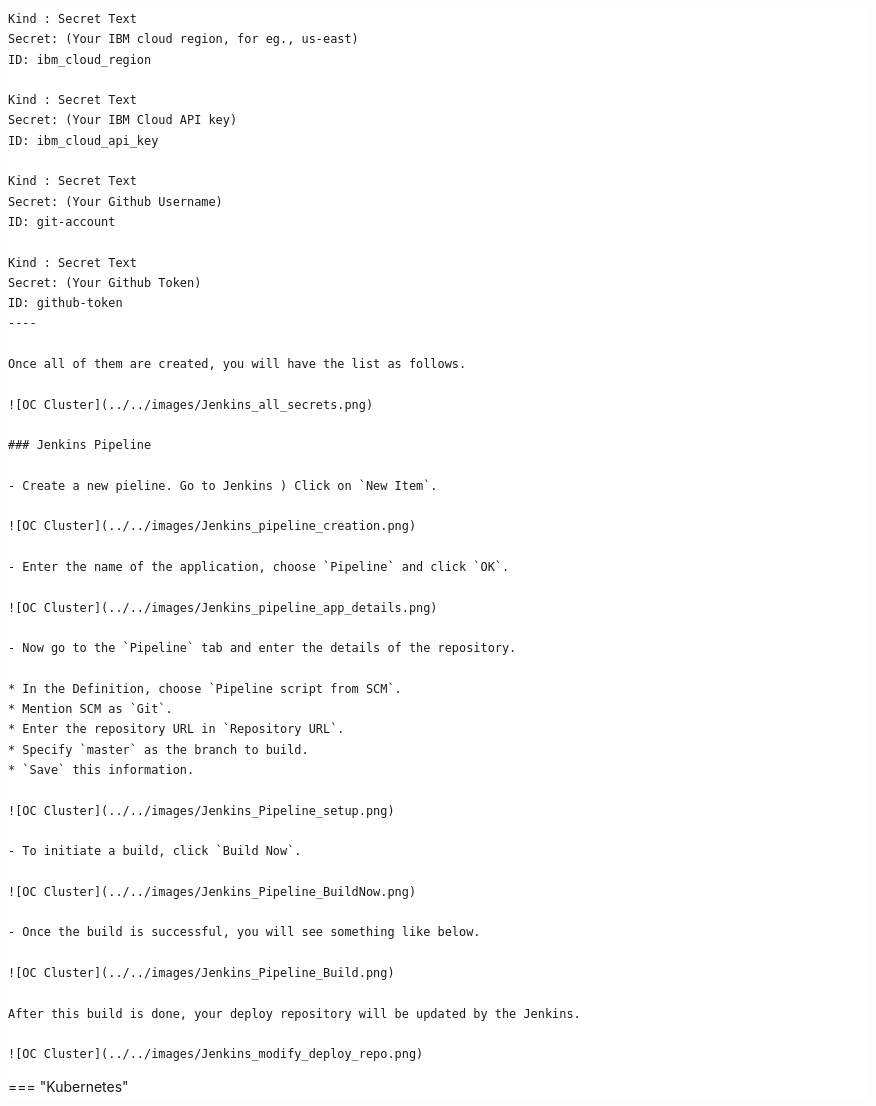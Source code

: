     Kind : Secret Text
    Secret: (Your IBM cloud region, for eg., us-east)
    ID: ibm_cloud_region

    Kind : Secret Text
    Secret: (Your IBM Cloud API key)
    ID: ibm_cloud_api_key

    Kind : Secret Text
    Secret: (Your Github Username)
    ID: git-account

    Kind : Secret Text
    Secret: (Your Github Token)
    ID: github-token
    ----

    Once all of them are created, you will have the list as follows.

    ![OC Cluster](../../images/Jenkins_all_secrets.png)

    ### Jenkins Pipeline

    - Create a new pieline. Go to Jenkins ) Click on `New Item`.

    ![OC Cluster](../../images/Jenkins_pipeline_creation.png)

    - Enter the name of the application, choose `Pipeline` and click `OK`.

    ![OC Cluster](../../images/Jenkins_pipeline_app_details.png)

    - Now go to the `Pipeline` tab and enter the details of the repository.

    * In the Definition, choose `Pipeline script from SCM`.
    * Mention SCM as `Git`.
    * Enter the repository URL in `Repository URL`.
    * Specify `master` as the branch to build.
    * `Save` this information.

    ![OC Cluster](../../images/Jenkins_Pipeline_setup.png)

    - To initiate a build, click `Build Now`.

    ![OC Cluster](../../images/Jenkins_Pipeline_BuildNow.png)

    - Once the build is successful, you will see something like below.

    ![OC Cluster](../../images/Jenkins_Pipeline_Build.png)

    After this build is done, your deploy repository will be updated by the Jenkins.

    ![OC Cluster](../../images/Jenkins_modify_deploy_repo.png)

=== "Kubernetes"
